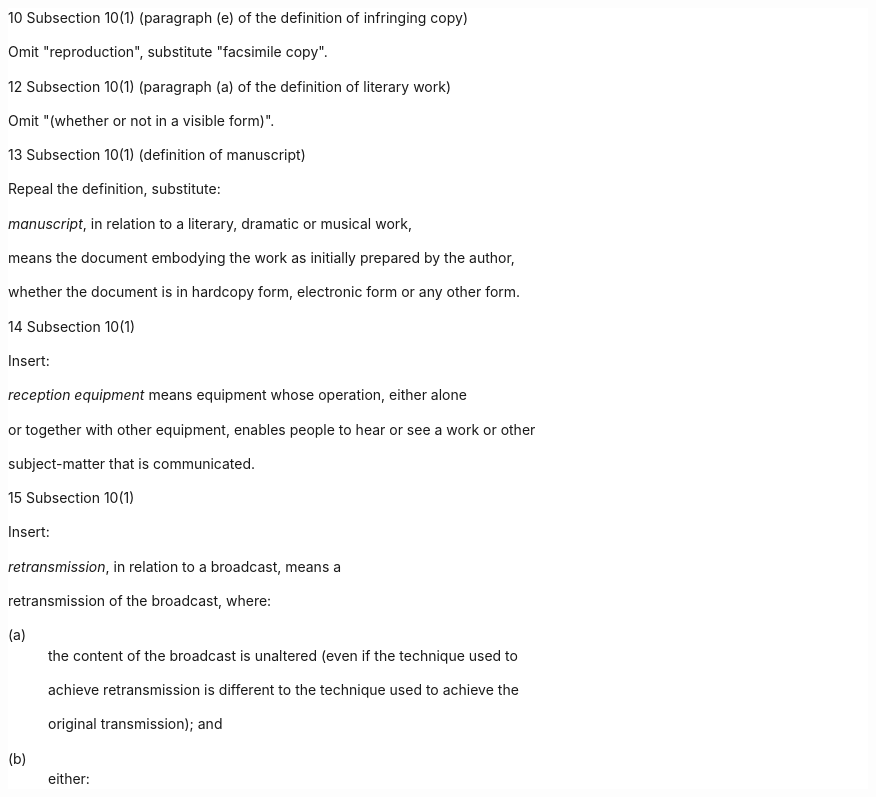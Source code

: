 </dl></dl></dl>

10  Subsection 10(1) (paragraph (e) of the definition of infringing copy)

Omit "reproduction", substitute "facsimile copy".

12  Subsection 10(1) (paragraph (a) of the definition of literary work)

Omit "(whether or not in a visible form)".

13  Subsection 10(1) (definition of manuscript)

Repeal the definition, substitute:

<def><dl compact=""><dl compact="">

_manuscript_, in relation to a literary, dramatic or musical work,

means the document embodying the work as initially prepared by the author,

whether the document is in hardcopy form, electronic form or any other form.

 </dl></dl>

14  Subsection 10(1)

Insert:

<def><dl compact=""><dl compact="">

_reception equipment_ means equipment whose operation, either alone

or together with other equipment, enables people to hear or see a work or other

subject-matter that is communicated.

 </dl></dl>

15  Subsection 10(1)

Insert:

<def><dl compact=""><dl compact="">

_retransmission_, in relation to a broadcast, means a

retransmission of the broadcast, where:

 </dl></dl>

<dl compact=""><dl compact=""><dl compact="">

<dt>(a)</dt><dd>the content of the broadcast is unaltered (even if the technique used to

achieve retransmission is different to the technique used to achieve the

original transmission); and</dd>

<dt>(b)</dt><dd>either:

</dd>

</dl></dl></dl>

<dl compact=""><dl compact=""><dl compact=""><dl compact="">
